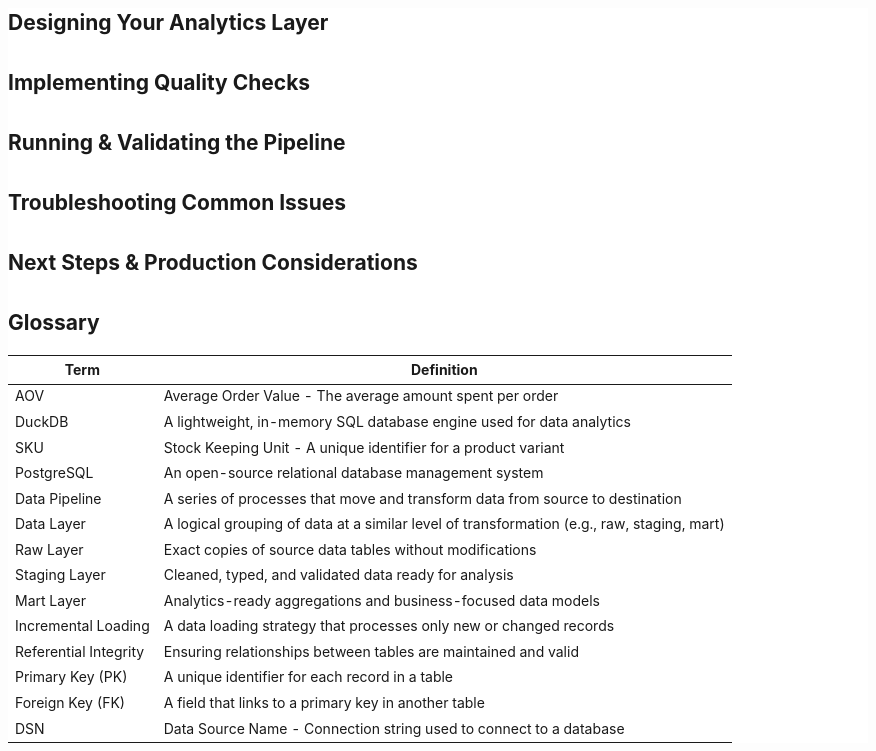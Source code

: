 ## Designing Your Analytics Layer

## Implementing Quality Checks

## Running & Validating the Pipeline

## Troubleshooting Common Issues

## Next Steps & Production Considerations

## Glossary

| Term                  | Definition                                                                                 |
|-----------------------|--------------------------------------------------------------------------------------------|
| AOV                   | Average Order Value - The average amount spent per order                                   |
| DuckDB                | A lightweight, in-memory SQL database engine used for data analytics                       |
| SKU                   | Stock Keeping Unit - A unique identifier for a product variant                             |
| PostgreSQL            | An open-source relational database management system                                       |
| Data Pipeline         | A series of processes that move and transform data from source to destination              |
| Data Layer            | A logical grouping of data at a similar level of transformation (e.g., raw, staging, mart) |
| Raw Layer             | Exact copies of source data tables without modifications                                   |
| Staging Layer         | Cleaned, typed, and validated data ready for analysis                                      |
| Mart Layer            | Analytics-ready aggregations and business-focused data models                              |
| Incremental Loading   | A data loading strategy that processes only new or changed records                         |
| Referential Integrity | Ensuring relationships between tables are maintained and valid                             |
| Primary Key (PK)      | A unique identifier for each record in a table                                             |
| Foreign Key (FK)      | A field that links to a primary key in another table                                       |
| DSN                   | Data Source Name - Connection string used to connect to a database                         |

